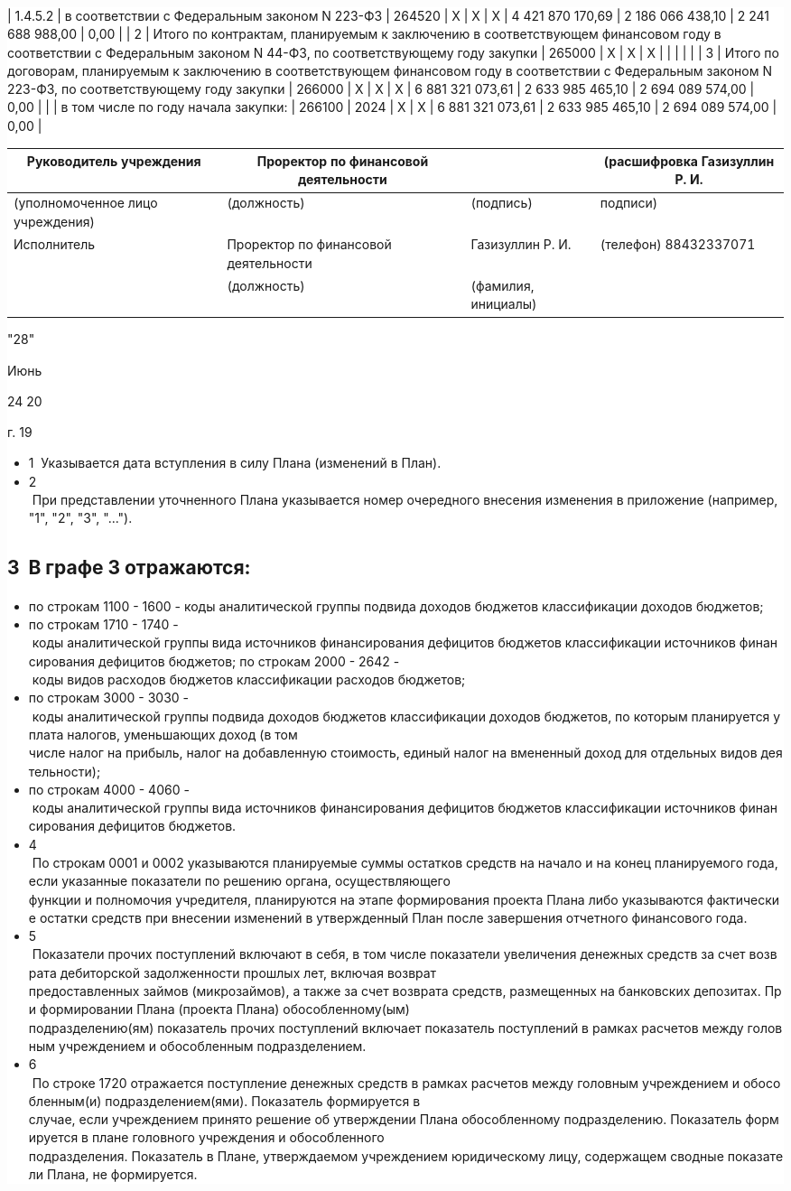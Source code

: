 | 1.4.5.2 | в соответствии с Федеральным законом N 223-ФЗ                                                                                                                  | 264520     | X                  | X                                              | X                   | 4 421 870 170,69                  | 2 186 066 438,10                       | 2 241 688 988,00                        | 0,00                           |
| 2       | Итого по контрактам, планируемым к заключению в соответствующем финансовом году в соответствии с Федеральным законом N 44-ФЗ, по соответствующему году закупки | 265000     | X                  | X                                              | X                   |                                   |                                        |                                         |                                |
| 3       | Итого по договорам, планируемым к заключению в соответствующем финансовом году в соответствии с Федеральным законом N 223-ФЗ, по соответствующему году закупки | 266000     | X                  | X                                              | X                   | 6 881 321 073,61                  | 2 633 985 465,10                       | 2 694 089 574,00                        | 0,00                           |
|         | в том числе по году начала закупки:                                                                                                                            | 266100     | 2024               | X                                              | X                   | 6 881 321 073,61                  | 2 633 985 465,10                       | 2 694 089 574,00                        | 0,00                           |

| Руководитель учреждения          | Проректор по финансовой деятельности   |                     | (расшифровка Газизуллин Р. И.   |
|----------------------------------|----------------------------------------|---------------------|---------------------------------|
| (уполномоченное лицо учреждения) | (должность)                            | (подпись)           | подписи)                        |
| Исполнитель                      | Проректор по финансовой деятельности   | Газизуллин Р. И.    | (телефон) 88432337071           |
|                                  | (должность)                            | (фамилия, инициалы) |                                 |

"28"

Июнь

24 20

г. 19

- 1  Указывается дата вступления в силу Плана (изменений в План).
- 2  При представлении уточненного Плана указывается номер очередного внесения изменения в приложение (например, "1", "2", "3", "...").

## 3  В графе 3 отражаются:

- по строкам 1100 - 1600 - коды аналитической группы подвида доходов бюджетов классификации доходов бюджетов;
- по строкам 1710 - 1740 - коды аналитической группы вида источников финансирования дефицитов бюджетов классификации источников финансирования дефицитов бюджетов; по строкам 2000 - 2642 - коды видов расходов бюджетов классификации расходов бюджетов;
- по строкам 3000 - 3030 - коды аналитической группы подвида доходов бюджетов классификации доходов бюджетов, по которым планируется уплата налогов, уменьшающих доход (в том числе налог на прибыль, налог на добавленную стоимость, единый налог на вмененный доход для отдельных видов деятельности);
- по строкам 4000 - 4060 - коды аналитической группы вида источников финансирования дефицитов бюджетов классификации источников финансирования дефицитов бюджетов.
- 4  По строкам 0001 и 0002 указываются планируемые суммы остатков средств на начало и на конец планируемого года, если указанные показатели по решению органа, осуществляющего функции и полномочия учредителя, планируются на этапе формирования проекта Плана либо указываются фактические остатки средств при внесении изменений в утвержденный План после завершения отчетного финансового года.
- 5  Показатели прочих поступлений включают в себя, в том числе показатели увеличения денежных средств за счет возврата дебиторской задолженности прошлых лет, включая возврат предоставленных займов (микрозаймов), а также за счет возврата средств, размещенных на банковских депозитах. При формировании Плана (проекта Плана) обособленному(ым) подразделению(ям) показатель прочих поступлений включает показатель поступлений в рамках расчетов между головным учреждением и обособленным подразделением.
- 6  По строке 1720 отражается поступление денежных средств в рамках расчетов между головным учреждением и обособленным(и) подразделением(ями). Показатель формируется в случае, если учреждением принято решение об утверждении Плана обособленному подразделению. Показатель формируется в плане головного учреждения и обособленного подразделения. Показатель в Плане, утверждаемом учреждением юридическому лицу, содержащем сводные показатели Плана, не формируется.

